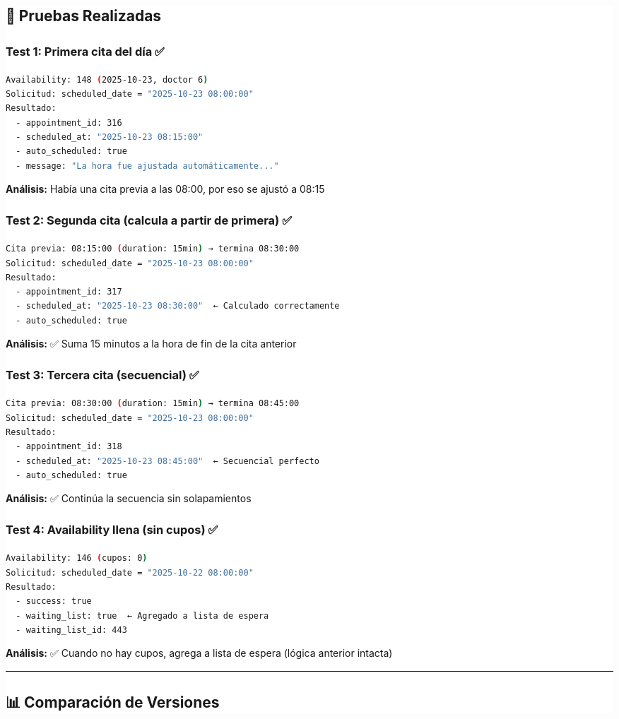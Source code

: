 
## 🧪 Pruebas Realizadas

### Test 1: Primera cita del día ✅
```bash
Availability: 148 (2025-10-23, doctor 6)
Solicitud: scheduled_date = "2025-10-23 08:00:00"
Resultado: 
  - appointment_id: 316
  - scheduled_at: "2025-10-23 08:15:00"
  - auto_scheduled: true
  - message: "La hora fue ajustada automáticamente..."
```
**Análisis:** Había una cita previa a las 08:00, por eso se ajustó a 08:15

### Test 2: Segunda cita (calcula a partir de primera) ✅
```bash
Cita previa: 08:15:00 (duration: 15min) → termina 08:30:00
Solicitud: scheduled_date = "2025-10-23 08:00:00"
Resultado:
  - appointment_id: 317
  - scheduled_at: "2025-10-23 08:30:00"  ← Calculado correctamente
  - auto_scheduled: true
```
**Análisis:** ✅ Suma 15 minutos a la hora de fin de la cita anterior

### Test 3: Tercera cita (secuencial) ✅
```bash
Cita previa: 08:30:00 (duration: 15min) → termina 08:45:00
Solicitud: scheduled_date = "2025-10-23 08:00:00"
Resultado:
  - appointment_id: 318
  - scheduled_at: "2025-10-23 08:45:00"  ← Secuencial perfecto
  - auto_scheduled: true
```
**Análisis:** ✅ Continúa la secuencia sin solapamientos

### Test 4: Availability llena (sin cupos) ✅
```bash
Availability: 146 (cupos: 0)
Solicitud: scheduled_date = "2025-10-22 08:00:00"
Resultado:
  - success: true
  - waiting_list: true  ← Agregado a lista de espera
  - waiting_list_id: 443
```
**Análisis:** ✅ Cuando no hay cupos, agrega a lista de espera (lógica anterior intacta)

---

## 📊 Comparación de Versiones
